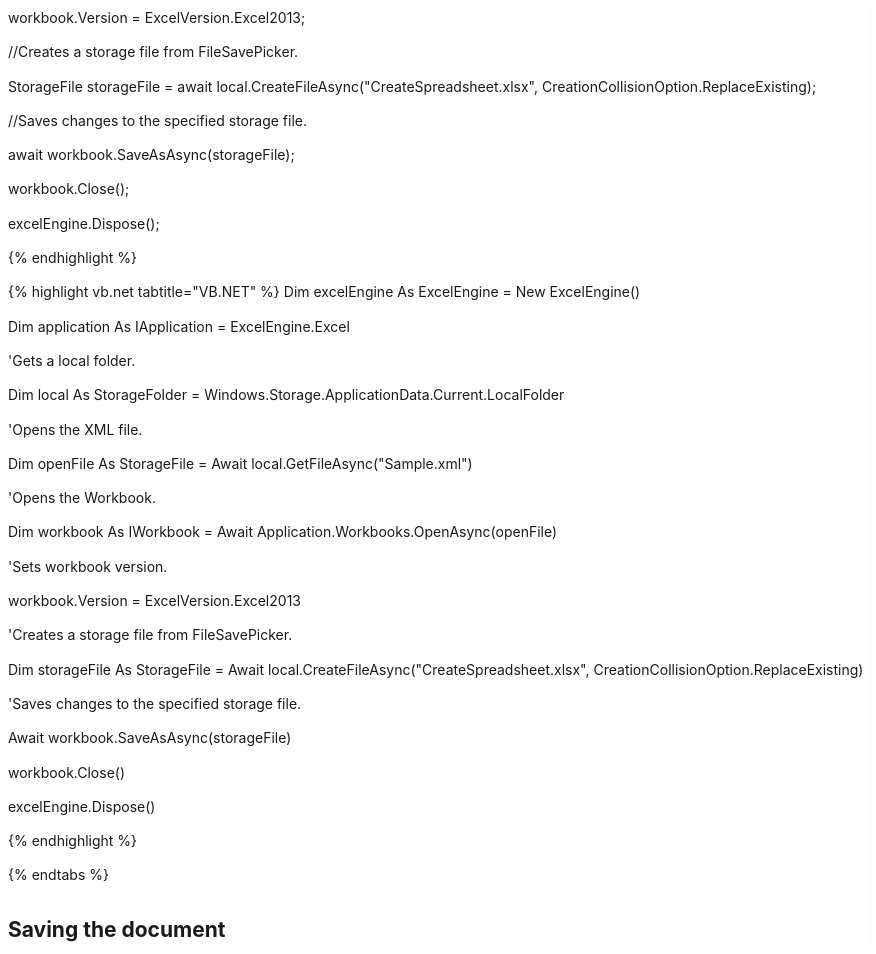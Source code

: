 
workbook.Version = ExcelVersion.Excel2013;

//Creates a storage file from FileSavePicker.

StorageFile storageFile = await local.CreateFileAsync("CreateSpreadsheet.xlsx", CreationCollisionOption.ReplaceExisting);

//Saves changes to the specified storage file.

await workbook.SaveAsAsync(storageFile);

workbook.Close();

excelEngine.Dispose();



{% endhighlight %}

{% highlight vb.net tabtitle="VB.NET" %}
Dim excelEngine As ExcelEngine = New ExcelEngine()

Dim application As IApplication = ExcelEngine.Excel

'Gets a local folder.

Dim local As StorageFolder = Windows.Storage.ApplicationData.Current.LocalFolder



'Opens the XML file. 

Dim openFile As StorageFile = Await local.GetFileAsync("Sample.xml")



'Opens the Workbook. 

Dim workbook As IWorkbook = Await Application.Workbooks.OpenAsync(openFile)



'Sets workbook version.

workbook.Version = ExcelVersion.Excel2013

'Creates a storage file from FileSavePicker.

Dim storageFile As StorageFile = Await local.CreateFileAsync("CreateSpreadsheet.xlsx", CreationCollisionOption.ReplaceExisting)



'Saves changes to the specified storage file.

Await workbook.SaveAsAsync(storageFile)

workbook.Close()

excelEngine.Dispose()



{% endhighlight %}

  {% endtabs %}  

## Saving the document
